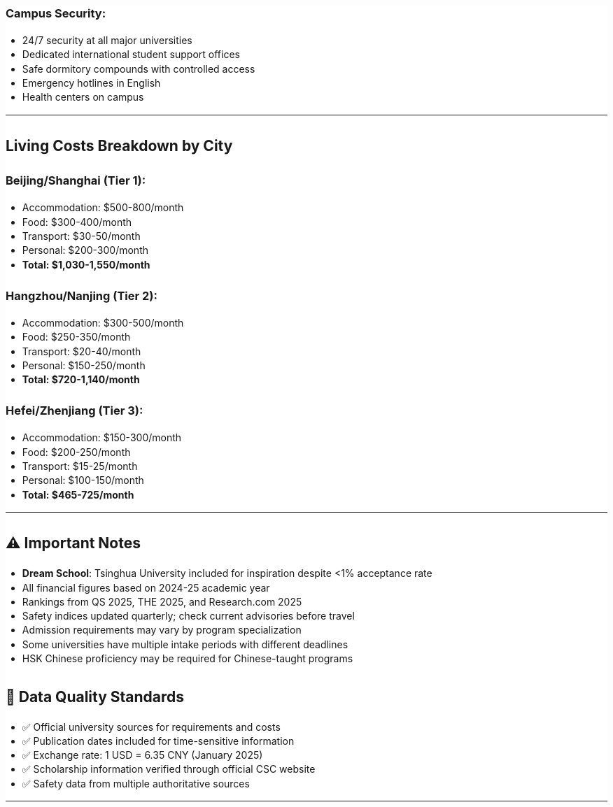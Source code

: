### Campus Security:
- 24/7 security at all major universities
- Dedicated international student support offices
- Safe dormitory compounds with controlled access
- Emergency hotlines in English
- Health centers on campus

---

## Living Costs Breakdown by City

### Beijing/Shanghai (Tier 1):
- Accommodation: $500-800/month
- Food: $300-400/month
- Transport: $30-50/month
- Personal: $200-300/month
- **Total: $1,030-1,550/month**

### Hangzhou/Nanjing (Tier 2):
- Accommodation: $300-500/month
- Food: $250-350/month
- Transport: $20-40/month
- Personal: $150-250/month
- **Total: $720-1,140/month**

### Hefei/Zhenjiang (Tier 3):
- Accommodation: $150-300/month
- Food: $200-250/month
- Transport: $15-25/month
- Personal: $100-150/month
- **Total: $465-725/month**

---

## ⚠️ Important Notes

- **Dream School**: Tsinghua University included for inspiration despite <1% acceptance rate
- All financial figures based on 2024-25 academic year
- Rankings from QS 2025, THE 2025, and Research.com 2025
- Safety indices updated quarterly; check current advisories before travel
- Admission requirements may vary by program specialization
- Some universities have multiple intake periods with different deadlines
- HSK Chinese proficiency may be required for Chinese-taught programs

## 📌 Data Quality Standards

- ✅ Official university sources for requirements and costs
- ✅ Publication dates included for time-sensitive information
- ✅ Exchange rate: 1 USD = 6.35 CNY (January 2025)
- ✅ Scholarship information verified through official CSC website
- ✅ Safety data from multiple authoritative sources

---
